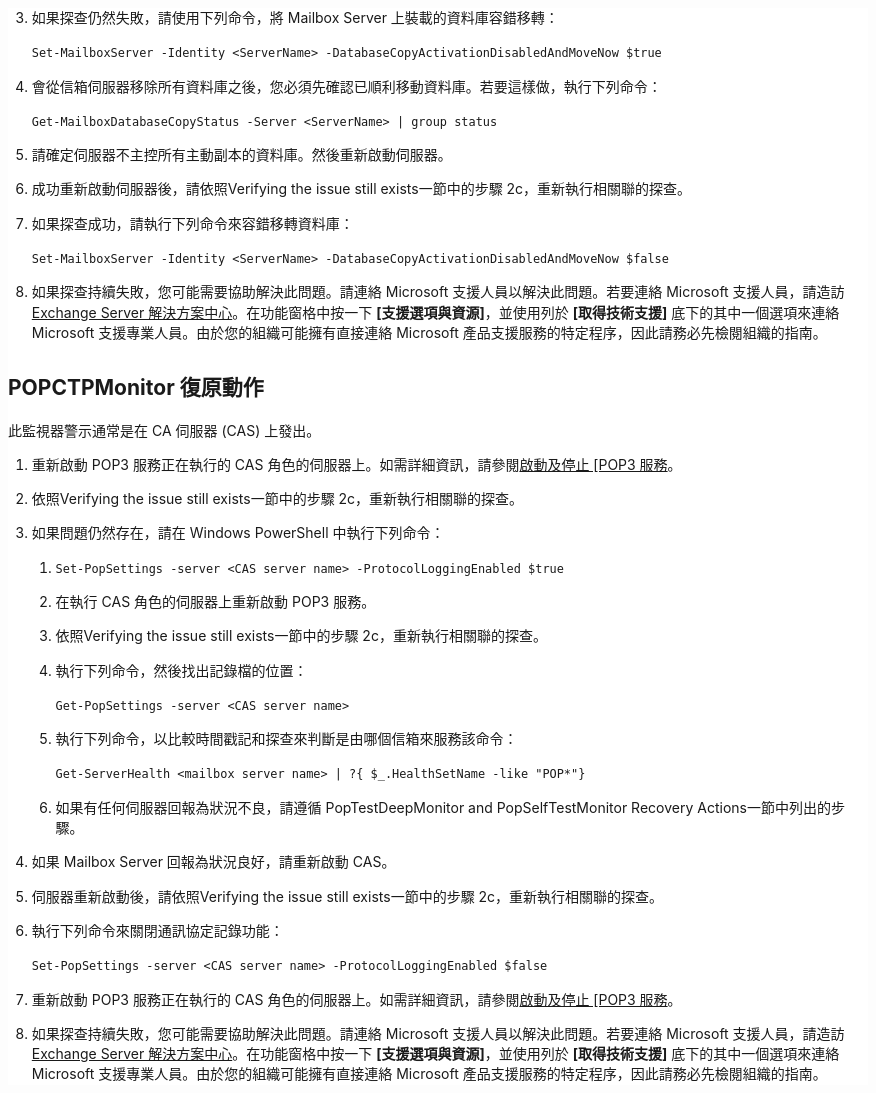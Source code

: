 3.  如果探查仍然失敗，請使用下列命令，將 Mailbox Server 上裝載的資料庫容錯移轉：
    
        Set-MailboxServer -Identity <ServerName> -DatabaseCopyActivationDisabledAndMoveNow $true

4.  會從信箱伺服器移除所有資料庫之後，您必須先確認已順利移動資料庫。若要這樣做，執行下列命令：
    
        Get-MailboxDatabaseCopyStatus -Server <ServerName> | group status

5.  請確定伺服器不主控所有主動副本的資料庫。然後重新啟動伺服器。

6.  成功重新啟動伺服器後，請依照Verifying the issue still exists一節中的步驟 2c，重新執行相關聯的探查。

7.  如果探查成功，請執行下列命令來容錯移轉資料庫：
    
        Set-MailboxServer -Identity <ServerName> -DatabaseCopyActivationDisabledAndMoveNow $false

8.  如果探查持續失敗，您可能需要協助解決此問題。請連絡 Microsoft 支援人員以解決此問題。若要連絡 Microsoft 支援人員，請造訪 [Exchange Server 解決方案中心](https://go.microsoft.com/fwlink/p/?linkid=180809)。在功能窗格中按一下 **\[支援選項與資源\]**，並使用列於 **\[取得技術支援\]** 底下的其中一個選項來連絡 Microsoft 支援專業人員。由於您的組織可能擁有直接連絡 Microsoft 產品支援服務的特定程序，因此請務必先檢閱組織的指南。

## POPCTPMonitor 復原動作

此監視器警示通常是在 CA 伺服器 (CAS) 上發出。

1.  重新啟動 POP3 服務正在執行的 CAS 角色的伺服器上。如需詳細資訊，請參閱[啟動及停止 \[POP3 服務](https://technet.microsoft.com/zh-tw/library/aa997475\(v=exchg.150\))。

2.  依照Verifying the issue still exists一節中的步驟 2c，重新執行相關聯的探查。

3.  如果問題仍然存在，請在 Windows PowerShell 中執行下列命令：
    
    1.  ``` 
        Set-PopSettings -server <CAS server name> -ProtocolLoggingEnabled $true
        ```
    
    2.  在執行 CAS 角色的伺服器上重新啟動 POP3 服務。
    
    3.  依照Verifying the issue still exists一節中的步驟 2c，重新執行相關聯的探查。
    
    4.  執行下列命令，然後找出記錄檔的位置：
        
            Get-PopSettings -server <CAS server name>
    
    5.  執行下列命令，以比較時間戳記和探查來判斷是由哪個信箱來服務該命令：
        
            Get-ServerHealth <mailbox server name> | ?{ $_.HealthSetName -like "POP*"}
    
    6.  如果有任何伺服器回報為狀況不良，請遵循 PopTestDeepMonitor and PopSelfTestMonitor Recovery Actions一節中列出的步驟。

4.  如果 Mailbox Server 回報為狀況良好，請重新啟動 CAS。

5.  伺服器重新啟動後，請依照Verifying the issue still exists一節中的步驟 2c，重新執行相關聯的探查。

6.  執行下列命令來關閉通訊協定記錄功能：
    
        Set-PopSettings -server <CAS server name> -ProtocolLoggingEnabled $false

7.  重新啟動 POP3 服務正在執行的 CAS 角色的伺服器上。如需詳細資訊，請參閱[啟動及停止 \[POP3 服務](https://technet.microsoft.com/zh-tw/library/aa997475\(v=exchg.150\))。

8.  如果探查持續失敗，您可能需要協助解決此問題。請連絡 Microsoft 支援人員以解決此問題。若要連絡 Microsoft 支援人員，請造訪 [Exchange Server 解決方案中心](https://go.microsoft.com/fwlink/p/?linkid=180809)。在功能窗格中按一下 **\[支援選項與資源\]**，並使用列於 **\[取得技術支援\]** 底下的其中一個選項來連絡 Microsoft 支援專業人員。由於您的組織可能擁有直接連絡 Microsoft 產品支援服務的特定程序，因此請務必先檢閱組織的指南。

